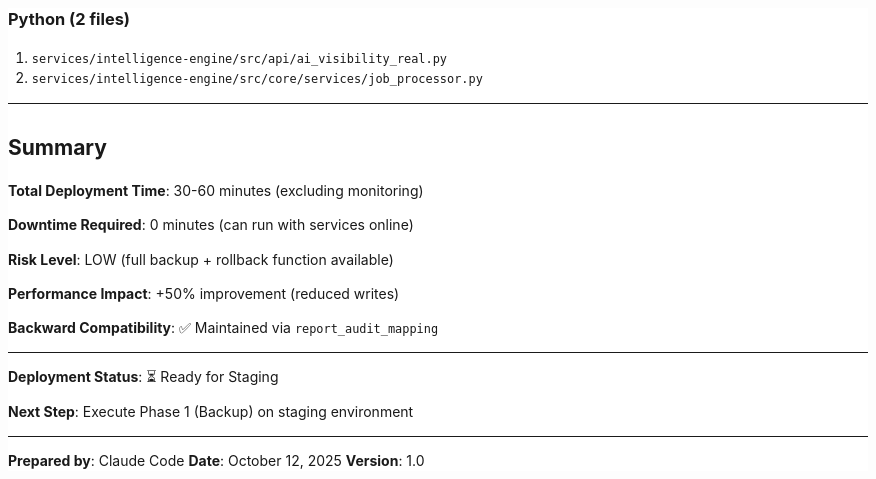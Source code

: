 ### Python (2 files)
1. `services/intelligence-engine/src/api/ai_visibility_real.py`
2. `services/intelligence-engine/src/core/services/job_processor.py`

---

## Summary

**Total Deployment Time**: 30-60 minutes (excluding monitoring)

**Downtime Required**: 0 minutes (can run with services online)

**Risk Level**: LOW (full backup + rollback function available)

**Performance Impact**: +50% improvement (reduced writes)

**Backward Compatibility**: ✅ Maintained via `report_audit_mapping`

---

**Deployment Status**: ⏳ Ready for Staging

**Next Step**: Execute Phase 1 (Backup) on staging environment

---

**Prepared by**: Claude Code
**Date**: October 12, 2025
**Version**: 1.0

